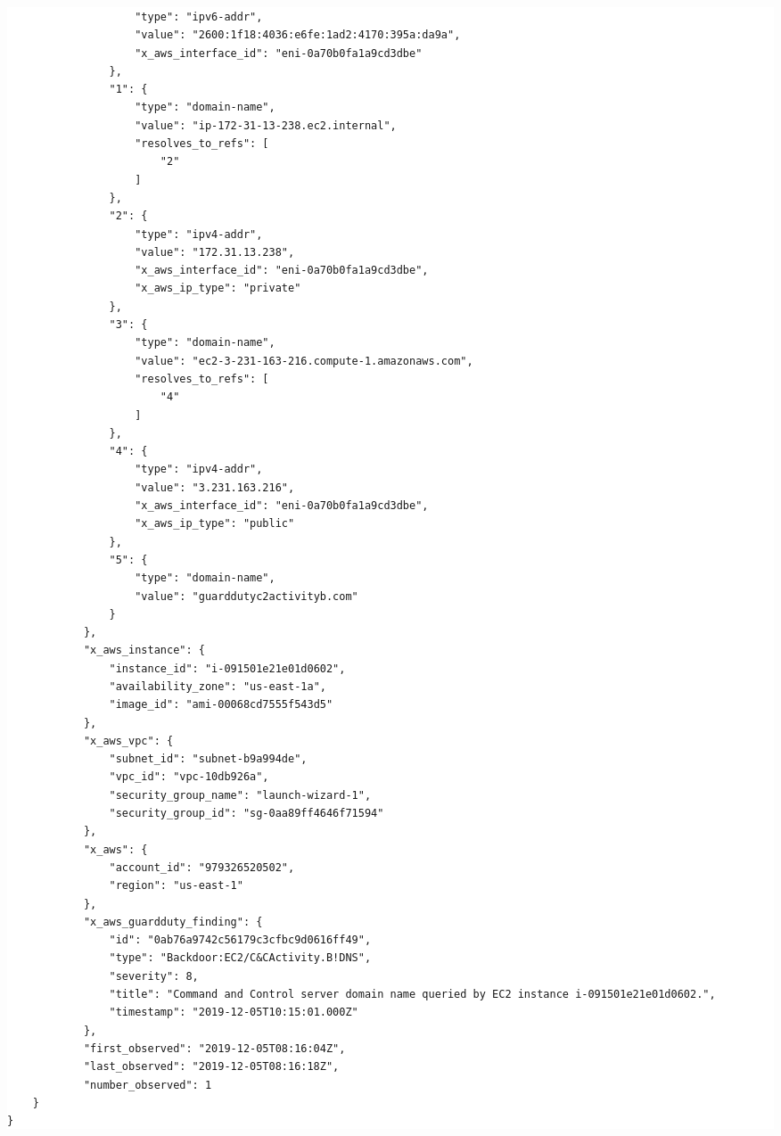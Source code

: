```
                    "type": "ipv6-addr",
                    "value": "2600:1f18:4036:e6fe:1ad2:4170:395a:da9a",
                    "x_aws_interface_id": "eni-0a70b0fa1a9cd3dbe"
                },
                "1": {
                    "type": "domain-name",
                    "value": "ip-172-31-13-238.ec2.internal",
                    "resolves_to_refs": [
                        "2"
                    ]
                },
                "2": {
                    "type": "ipv4-addr",
                    "value": "172.31.13.238",
                    "x_aws_interface_id": "eni-0a70b0fa1a9cd3dbe",
                    "x_aws_ip_type": "private"
                },
                "3": {
                    "type": "domain-name",
                    "value": "ec2-3-231-163-216.compute-1.amazonaws.com",
                    "resolves_to_refs": [
                        "4"
                    ]
                },
                "4": {
                    "type": "ipv4-addr",
                    "value": "3.231.163.216",
                    "x_aws_interface_id": "eni-0a70b0fa1a9cd3dbe",
                    "x_aws_ip_type": "public"
                },
                "5": {
                    "type": "domain-name",
                    "value": "guarddutyc2activityb.com"
                }
            },
            "x_aws_instance": {
                "instance_id": "i-091501e21e01d0602",
                "availability_zone": "us-east-1a",
                "image_id": "ami-00068cd7555f543d5"
            },
            "x_aws_vpc": {
                "subnet_id": "subnet-b9a994de",
                "vpc_id": "vpc-10db926a",
                "security_group_name": "launch-wizard-1",
                "security_group_id": "sg-0aa89ff4646f71594"
            },
            "x_aws": {
                "account_id": "979326520502",
                "region": "us-east-1"
            },
            "x_aws_guardduty_finding": {
                "id": "0ab76a9742c56179c3cfbc9d0616ff49",
                "type": "Backdoor:EC2/C&CActivity.B!DNS",
                "severity": 8,
                "title": "Command and Control server domain name queried by EC2 instance i-091501e21e01d0602.",
                "timestamp": "2019-12-05T10:15:01.000Z"
            },
            "first_observed": "2019-12-05T08:16:04Z",
            "last_observed": "2019-12-05T08:16:18Z",
            "number_observed": 1
    }   
}
```